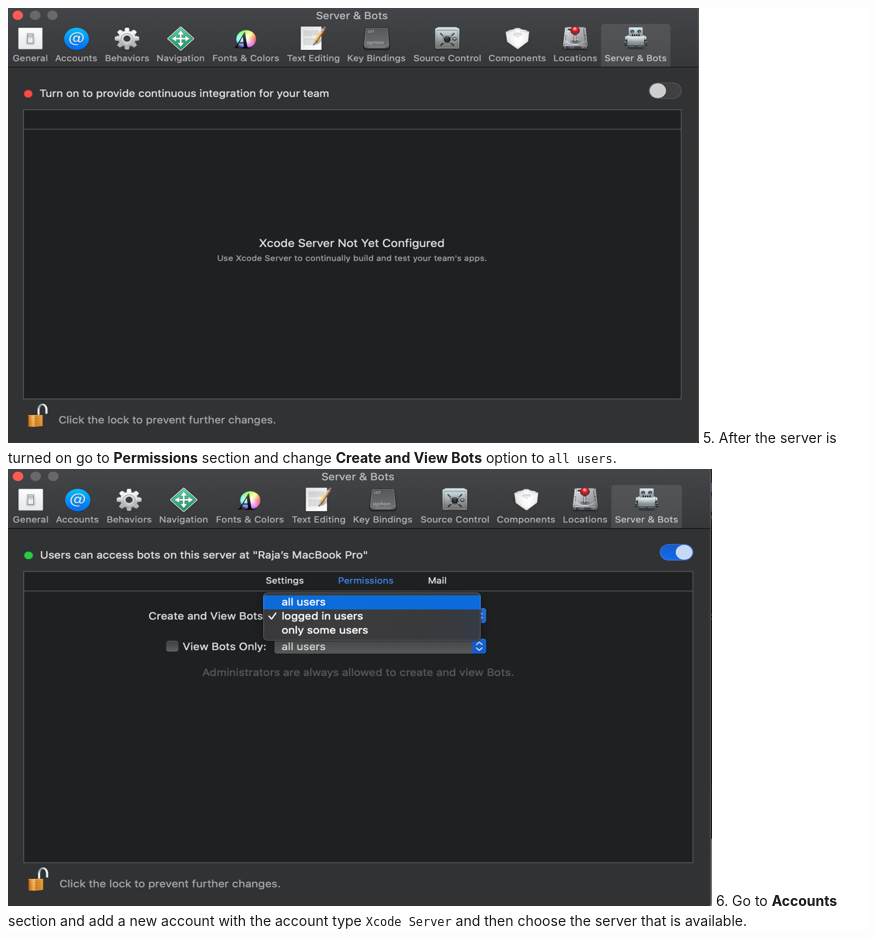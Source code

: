 ![XCode](./xcode-2.png)
5. After the server is turned on go to **Permissions** section and change **Create and View Bots** option to `all users`.
![XCode](./xcode-3.png)
6. Go to **Accounts** section and add a new account with the account type `Xcode Server` and then choose the server that is available.